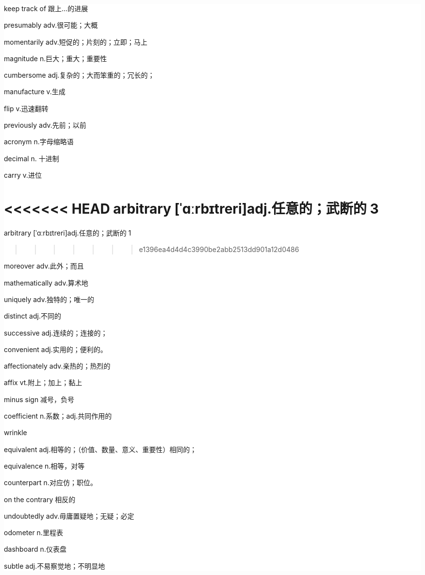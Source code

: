 keep track of 跟上...的进展

presumably adv.很可能；大概

momentarily adv.短促的；片刻的；立即；马上

magnitude n.巨大；重大；重要性

cumbersome adj.复杂的；大而笨重的；冗长的；

manufacture v.生成  

flip  v.迅速翻转

previously  adv.先前；以前

acronym  n.字母缩略语

decimal n. 十进制

carry  v.进位

<<<<<<< HEAD
arbitrary [ˈɑːrbɪtreri]adj.任意的；武断的  3
=======
arbitrary [ˈɑːrbɪtreri]adj.任意的；武断的  1
>>>>>>> e1396ea4d4d4c3990be2abb2513dd901a12d0486

moreover adv.此外；而且

mathematically adv.算术地

uniquely adv.独特的；唯一的

distinct adj.不同的

successive adj.连续的；连接的；

convenient  adj.实用的；便利的。

affectionately adv.亲热的；热烈的

affix vt.附上；加上；黏上

minus sign 减号，负号

coefficient n.系数；adj.共同作用的

wrinkle

equivalent adj.相等的；（价值、数量、意义、重要性）相同的；

equivalence n.相等，对等

counterpart  n.对应仿；职位。 

on the contrary 相反的

undoubtedly adv.毋庸置疑地；无疑；必定

 odometer n.里程表

dashboard n.仪表盘

subtle adj.不易察觉地；不明显地
